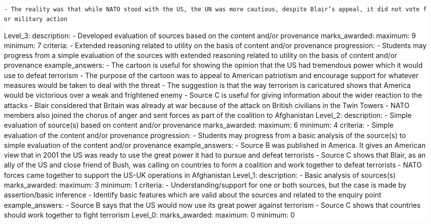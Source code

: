     - The reality was that while NATO stood with the US, the UN was more cautious, despite Blair’s appeal, it did not vote for military action
Level_3:
  description: 
    - Developed evaluation of sources based on the content and/or provenance
  marks_awarded:
    maximum: 9
    minimum: 7
  criteria:
    - Extended reasoning related to utility on the basis of content and/or provenance
  progression: 
    - Students may progress from a simple evaluation of the sources with extended reasoning related to utility on the basis of content and/or provenance
  example_answers: 
    - The cartoon is useful for showing the opinion that the US had tremendous power which it would use to defeat terrorism
    - The purpose of the cartoon was to appeal to American patriotism and encourage support for whatever measures would be taken to deal with the threat
    - The suggestion is that the way terrorism is caricatured shows that America would be victorious over a weak and frightened enemy
    - Source C is useful for giving information about the wider reaction to the attacks
    - Blair considered that Britain was already at war because of the attack on British civilians in the Twin Towers
    - NATO members also joined the chorus of anger and sent forces as part of the coalition to Afghanistan
Level_2:
  description: 
    - Simple evaluation of source(s) based on content and/or provenance
  marks_awarded:
    maximum: 6
    minimum: 4
  criteria:
    - Simple evaluation of the content and/or provenance
  progression: 
    - Students may progress from a basic analysis of the source(s) to simple evaluation of the content and/or provenance
  example_answers: 
    - Source B was published in America. It gives an American view that in 2001 the US was ready to use the great power it had to pursue and defeat terrorists
    - Source C shows that Blair, as an ally of the US and close friend of Bush, was calling on countries to form a coalition and work together to defeat terrorists
    - NATO forces came together to support the US-UK operations in Afghanistan
Level_1:
  description: 
    - Basic analysis of sources(s)
  marks_awarded:
    maximum: 3
    minimum: 1
  criteria:
    - Understanding/support for one or both sources, but the case is made by assertion/basic inference
    - Identify basic features which are valid about the sources and related to the enquiry point
  example_answers: 
    - Source B says that the US would now use its great power against terrorism
    - Source C shows that countries should work together to fight terrorism
Level_0:
  marks_awarded:
    maximum: 0
    minimum: 0
